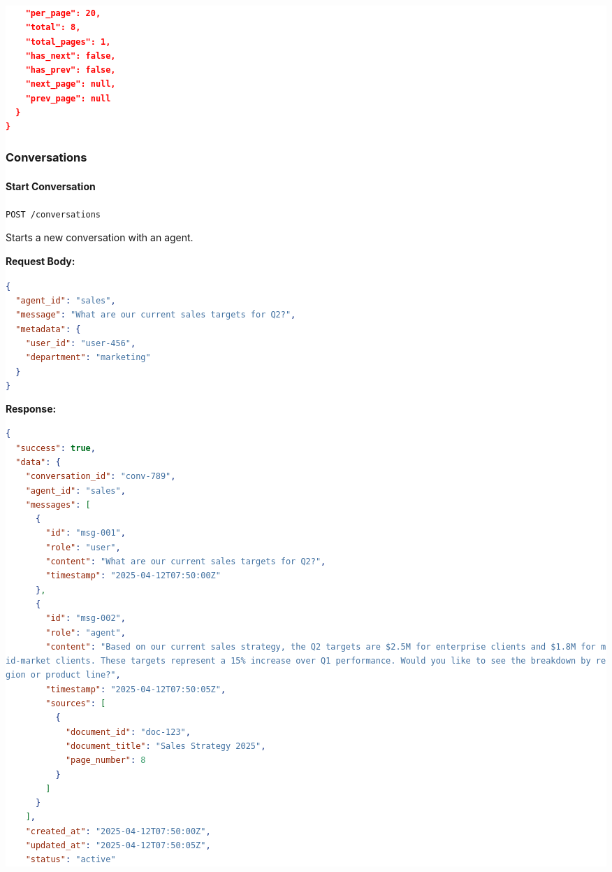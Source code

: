```json
    "per_page": 20,
    "total": 8,
    "total_pages": 1,
    "has_next": false,
    "has_prev": false,
    "next_page": null,
    "prev_page": null
  }
}
```

### Conversations

#### Start Conversation

```
POST /conversations
```

Starts a new conversation with an agent.

**Request Body:**
```json
{
  "agent_id": "sales",
  "message": "What are our current sales targets for Q2?",
  "metadata": {
    "user_id": "user-456",
    "department": "marketing"
  }
}
```

**Response:**
```json
{
  "success": true,
  "data": {
    "conversation_id": "conv-789",
    "agent_id": "sales",
    "messages": [
      {
        "id": "msg-001",
        "role": "user",
        "content": "What are our current sales targets for Q2?",
        "timestamp": "2025-04-12T07:50:00Z"
      },
      {
        "id": "msg-002",
        "role": "agent",
        "content": "Based on our current sales strategy, the Q2 targets are $2.5M for enterprise clients and $1.8M for mid-market clients. These targets represent a 15% increase over Q1 performance. Would you like to see the breakdown by region or product line?",
        "timestamp": "2025-04-12T07:50:05Z",
        "sources": [
          {
            "document_id": "doc-123",
            "document_title": "Sales Strategy 2025",
            "page_number": 8
          }
        ]
      }
    ],
    "created_at": "2025-04-12T07:50:00Z",
    "updated_at": "2025-04-12T07:50:05Z",
    "status": "active"
```